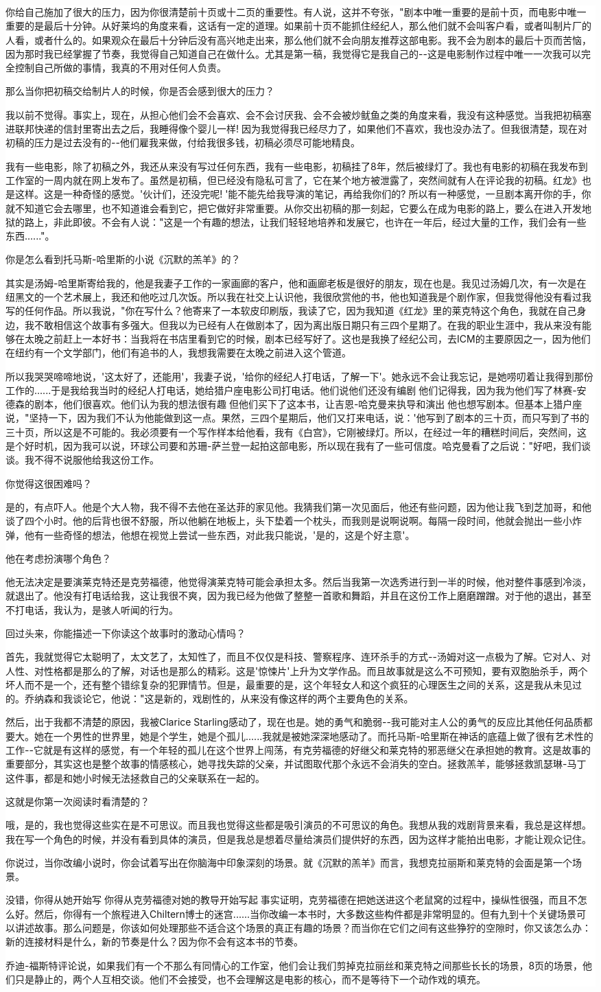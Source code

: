 你给自己施加了很大的压力，因为你很清楚前十页或十二页的重要性。有人说，这并不夸张，"剧本中唯一重要的是前十页，而电影中唯一重要的是最后十分钟。从好莱坞的角度来看，这话有一定的道理。如果前十页不能抓住经纪人，那么他们就不会叫客户看，或者叫制片厂的人看，或者什么的。如果观众在最后十分钟后没有高兴地走出来，那么他们就不会向朋友推荐这部电影。我不会为剧本的最后十页而苦恼，因为那时我已经掌握了节奏，我觉得自己知道自己在做什么。尤其是第一稿，我觉得它是我自己的--这是电影制作过程中唯一一次我可以完全控制自己所做的事情，我真的不用对任何人负责。

那么当你把初稿交给制片人的时候，你是否会感到很大的压力？

我以前不觉得。事实上，现在，从担心他们会不会喜欢、会不会讨厌我、会不会被炒鱿鱼之类的角度来看，我没有这种感觉。当我把初稿塞进联邦快递的信封里寄出去之后，我睡得像个婴儿一样! 因为我觉得我已经尽力了，如果他们不喜欢，我也没办法了。但我很清楚，现在对初稿的压力是过去没有的--他们雇我来做，付给我很多钱，初稿必须尽可能地精良。

我有一些电影，除了初稿之外，我还从来没有写过任何东西，我有一些电影，初稿挂了8年，然后被绿灯了。我也有电影的初稿在我发布到工作室的一周内就在网上发布了。虽然是初稿，但已经没有隐私可言了，它在某个地方被泄露了，突然间就有人在评论我的初稿。红龙》也是这样。这是一种奇怪的感觉。'伙计们，还没完呢! '能不能先给我导演的笔记，再给我你们的? 所以有一种感觉，一旦剧本离开你的手，你就不知道它会去哪里，也不知道谁会看到它，把它做好非常重要。从你交出初稿的那一刻起，它要么在成为电影的路上，要么在进入开发地狱的路上，非此即彼。不会有人说："这是一个有趣的想法，让我们轻轻地培养和发展它，也许在一年后，经过大量的工作，我们会有一些东西......"。

你是怎么看到托马斯-哈里斯的小说《沉默的羔羊》的？

其实是汤姆-哈里斯寄给我的，他是我妻子工作的一家画廊的客户，他和画廊老板是很好的朋友，现在也是。我见过汤姆几次，有一次是在纽黑文的一个艺术展上，我还和他吃过几次饭。所以我在社交上认识他，我很欣赏他的书，他也知道我是个剧作家，但我觉得他没有看过我写的任何作品。所以我说，"你在写什么？他寄来了一本软皮印刷版，我读了它，因为我知道《红龙》里的莱克特这个角色，我就在自己身边，我不敢相信这个故事有多强大。但我以为已经有人在做剧本了，因为离出版日期只有三四个星期了。在我的职业生涯中，我从来没有能够在太晚之前赶上一本好书：当我将在书店里看到它的时候，剧本已经写好了。这也是我换了经纪公司，去ICM的主要原因之一，因为他们在纽约有一个文学部门，他们有追书的人，我想我需要在太晚之前进入这个管道。

所以我哭哭啼啼地说，'这太好了，还能用'，我妻子说，'给你的经纪人打电话，了解一下'。她永远不会让我忘记，是她唠叨着让我得到那份工作的......于是我给我当时的经纪人打电话，她给猎户座电影公司打电话。他们说他们还没有编剧 他们记得我，因为我为他们写了林赛-安德森的剧本，他们很喜欢。他们认为我的想法很有趣 但他们买下了这本书，让吉恩-哈克曼来执导和演出 他也想写剧本。但基本上猎户座说，"坚持一下，因为我们不认为他能做到这一点。果然，三四个星期后，他们又打来电话，说：'他写到了剧本的三十页，而只写到了书的三十页，所以这是不可能的。我必须要有一个写作样本给他看，我有《白宫》，它刚被绿灯。所以，在经过一年的糟糕时间后，突然间，这是个好时机，因为我可以说，环球公司要和苏珊-萨兰登一起拍这部电影，所以现在我有了一些可信度。哈克曼看了之后说："好吧，我们谈谈。我不得不说服他给我这份工作。

你觉得这很困难吗？

是的，有点吓人。他是个大人物，我不得不去他在圣达菲的家见他。我猜我们第一次见面后，他还有些问题，因为他让我飞到芝加哥，和他谈了四个小时。他的后背也很不舒服，所以他躺在地板上，头下垫着一个枕头，而我则是说啊说啊。每隔一段时间，他就会抛出一些小炸弹，他有一些奇怪的想法，他想在视觉上尝试一些东西，对此我只能说，'是的，这是个好主意'。

他在考虑扮演哪个角色？

他无法决定是要演莱克特还是克劳福德，他觉得演莱克特可能会承担太多。然后当我第一次选秀进行到一半的时候，他对整件事感到冷淡，就退出了。他没有打电话给我，这让我很不爽，因为我已经为他做了整整一首歌和舞蹈，并且在这份工作上磨磨蹭蹭。对于他的退出，甚至不打电话，我认为，是骇人听闻的行为。

回过头来，你能描述一下你读这个故事时的激动心情吗？

首先，我就觉得它太聪明了，太文艺了，太知性了，而且不仅仅是科技、警察程序、连环杀手的方式--汤姆对这一点极为了解。它对人、对人性、对性格都是那么的了解，对话也是那么的精彩。这是'惊悚片'上升为文学作品。而且故事就是这么不可预知，要有双胞胎杀手，两个坏人而不是一个，还有整个错综复杂的犯罪情节。但是，最重要的是，这个年轻女人和这个疯狂的心理医生之间的关系，这是我从未见过的。乔纳森和我谈论它，他说："这是新的，戏剧性的，从来没有像这样的两个主要角色的关系。

然后，出于我都不清楚的原因，我被Clarice Starling感动了，现在也是。她的勇气和脆弱--我可能对主人公的勇气的反应比其他任何品质都要大。她在一个男性的世界里，她是个学生，她是个孤儿......我就是被她深深地感动了。而托马斯-哈里斯在神话的底蕴上做了很有艺术性的工作--它就是有这样的感觉，有一个年轻的孤儿在这个世界上闯荡，有克劳福德的好继父和莱克特的邪恶继父在承担她的教育。这是故事的重要部分，其实这也是整个故事的情感核心，她寻找失踪的父亲，并试图取代那个永远不会消失的空白。拯救羔羊，能够拯救凯瑟琳-马丁这件事，都是和她小时候无法拯救自己的父亲联系在一起的。

这就是你第一次阅读时看清楚的？

哦，是的，我也觉得这些实在是不可思议。而且我也觉得这些都是吸引演员的不可思议的角色。我想从我的戏剧背景来看，我总是这样想。我在写一个角色的时候，并没有看到具体的演员，但是我总是想着尽量给演员们提供好的东西，因为这样才能拍出电影，才能让观众记住。

你说过，当你改编小说时，你会试着写出在你脑海中印象深刻的场景。就《沉默的羔羊》而言，我想克拉丽斯和莱克特的会面是第一个场景。

没错，你得从她开始写 你得从克劳福德对她的教导开始写起 事实证明，克劳福德在把她送进这个老鼠窝的过程中，操纵性很强，而且不怎么好。然后，你得有一个旅程进入Chiltern博士的迷宫......当你改编一本书时，大多数这些构件都是非常明显的。但有九到十个关键场景可以讲述故事。那么问题是，你该如何处理那些不适合这个场景的真正有趣的场景？而当你在它们之间有这些狰狞的空隙时，你又该怎么办：新的连接材料是什么，新的节奏是什么？因为你不会有这本书的节奏。

乔迪-福斯特评论说，如果我们有一个不那么有同情心的工作室，他们会让我们剪掉克拉丽丝和莱克特之间那些长长的场景，8页的场景，他们只是静止的，两个人互相交谈。他们不会接受，也不会理解这是电影的核心，而不是等待下一个动作戏的填充。
